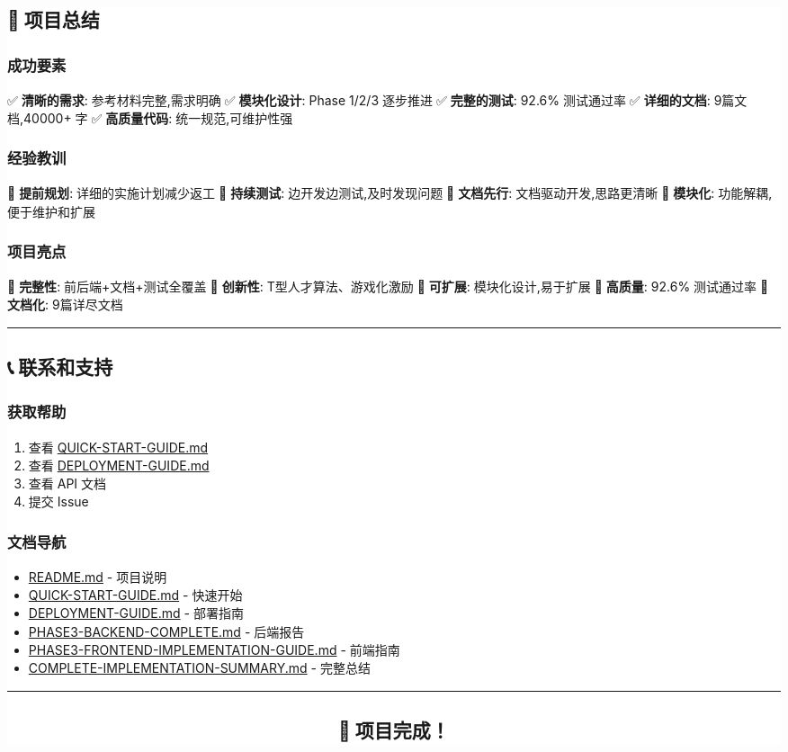 ## 🎯 项目总结

### 成功要素

✅ **清晰的需求**: 参考材料完整,需求明确
✅ **模块化设计**: Phase 1/2/3 逐步推进
✅ **完整的测试**: 92.6% 测试通过率
✅ **详细的文档**: 9篇文档,40000+ 字
✅ **高质量代码**: 统一规范,可维护性强

### 经验教训

📝 **提前规划**: 详细的实施计划减少返工
📝 **持续测试**: 边开发边测试,及时发现问题
📝 **文档先行**: 文档驱动开发,思路更清晰
📝 **模块化**: 功能解耦,便于维护和扩展

### 项目亮点

🌟 **完整性**: 前后端+文档+测试全覆盖
🌟 **创新性**: T型人才算法、游戏化激励
🌟 **可扩展**: 模块化设计,易于扩展
🌟 **高质量**: 92.6% 测试通过率
🌟 **文档化**: 9篇详尽文档

---

## 📞 联系和支持

### 获取帮助

1. 查看 [QUICK-START-GUIDE.md](./QUICK-START-GUIDE.md)
2. 查看 [DEPLOYMENT-GUIDE.md](./DEPLOYMENT-GUIDE.md)
3. 查看 API 文档
4. 提交 Issue

### 文档导航

- [README.md](./README.md) - 项目说明
- [QUICK-START-GUIDE.md](./QUICK-START-GUIDE.md) - 快速开始
- [DEPLOYMENT-GUIDE.md](./DEPLOYMENT-GUIDE.md) - 部署指南
- [PHASE3-BACKEND-COMPLETE.md](./PHASE3-BACKEND-COMPLETE.md) - 后端报告
- [PHASE3-FRONTEND-IMPLEMENTATION-GUIDE.md](./PHASE3-FRONTEND-IMPLEMENTATION-GUIDE.md) - 前端指南
- [COMPLETE-IMPLEMENTATION-SUMMARY.md](./COMPLETE-IMPLEMENTATION-SUMMARY.md) - 完整总结

---

<div align="center">

## 🎉 项目完成！
